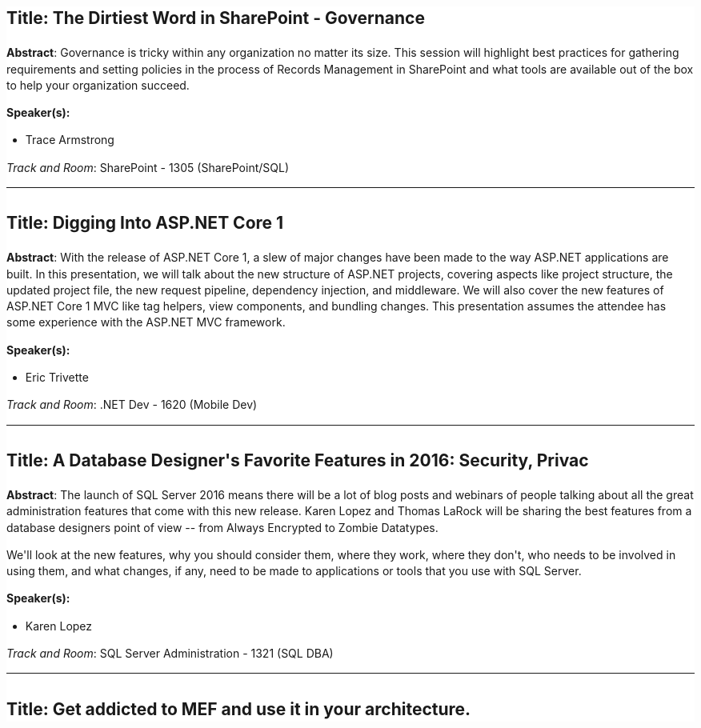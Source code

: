 ## Title: The Dirtiest Word in SharePoint - Governance
 
**Abstract**:
Governance is tricky within any organization no matter its size. This session will highlight best practices for gathering requirements and setting policies in the process of Records Management in SharePoint and what tools are available out of the box to help your organization succeed.
 
**Speaker(s):**
- Trace Armstrong
 
*Track and Room*: SharePoint - 1305 (SharePoint/SQL)
 
----------------------------------------------------------------------------------- 
 
 
## Title: Digging Into ASP.NET Core 1
 
**Abstract**:
With the release of ASP.NET Core 1, a slew of major changes have been made to the way ASP.NET applications are built. In this presentation, we will talk about the new structure of ASP.NET projects, covering aspects like project structure, the updated project file, the new request pipeline, dependency injection, and middleware. We will also cover the new features of ASP.NET Core 1 MVC like tag helpers, view components, and bundling changes. This presentation assumes the attendee has some experience with the ASP.NET MVC framework.
 
**Speaker(s):**
- Eric Trivette
 
*Track and Room*: .NET Dev - 1620 (Mobile Dev)
 
----------------------------------------------------------------------------------- 
 
 
## Title: A Database Designer's Favorite Features in 2016: Security, Privac
 
**Abstract**:
The launch of SQL Server 2016 means there will be a lot of blog posts and webinars of people talking about all the great administration features that come with this new release.  Karen Lopez and Thomas LaRock will be sharing the best features from a database designers point of view -- from Always Encrypted to Zombie Datatypes.  

We'll look at the new features, why you should consider them, where they work, where they don't, who needs to be involved in using them, and what changes, if any, need to be made to applications or tools that you use with SQL Server.
 
**Speaker(s):**
- Karen Lopez
 
*Track and Room*: SQL Server Administration - 1321 (SQL DBA)
 
----------------------------------------------------------------------------------- 
 
 
## Title: Get addicted to MEF and use it in your architecture.
 